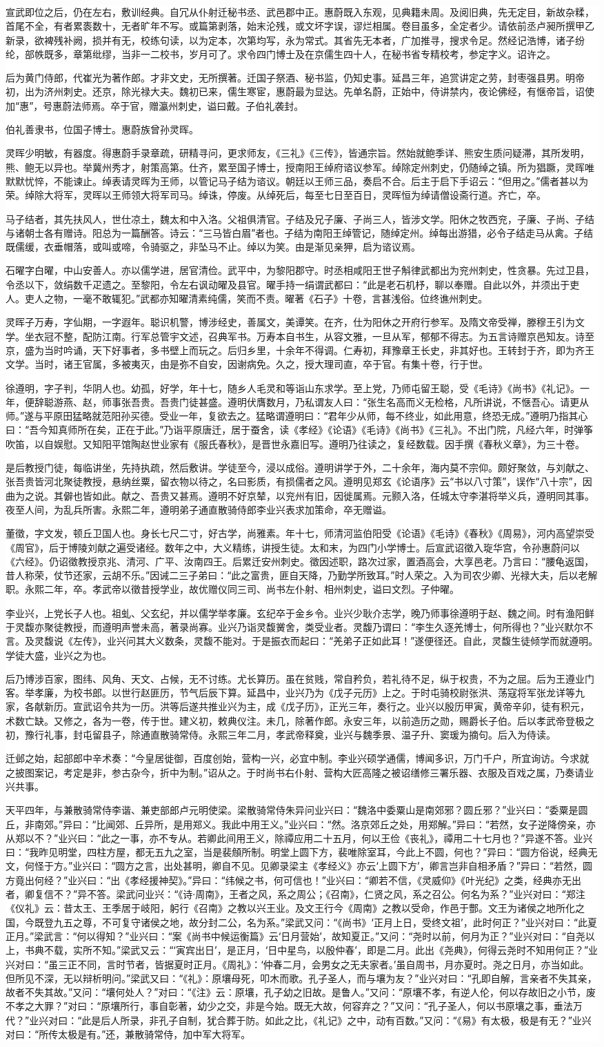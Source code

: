 宣武即位之后，仍在左右，敷训经典。自冗从仆射迁秘书丞、武邑郡中正。惠蔚既入东观，见典籍未周。及阅旧典，先无定目，新故杂糅，首尾不全，有者累袠数十，无者旷年不写。或篇第剥落，始末沦残，或文坏字误，谬烂相属。卷目虽多，全定者少。请依前丞卢昶所撰甲乙新录，欲裨残补阙，损并有无，校练句读，以为定本，次第均写，永为常式。其省先无本者，广加推寻，搜求令足。然经记浩博，诸子纷纶，部帙既多，章第纰缪，当非一二校书，岁月可了。求令四门博士及在京儒生四十人，在秘书省专精校考，参定字义。诏许之。

后为黄门侍郎，代崔光为著作郎。才非文史，无所撰著。迁国子祭酒、秘书监，仍知史事。延昌三年，追赏讲定之劳，封枣强县男。明帝初，出为济州刺史。还京，除光禄大夫。魏初已来，儒生寒宦，惠蔚最为显达。先单名蔚，正始中，侍讲禁内，夜论佛经，有惬帝旨，诏使加“惠”，号惠蔚法师焉。卒于官，赠瀛州刺史，谥曰戴。子伯礼袭封。

伯礼善隶书，位国子博士。惠蔚族曾孙灵晖。

灵晖少明敏，有器度。得惠蔚手录章疏，研精寻问，更求师友，《三礼》《三传》，皆通宗旨。然始就鲍季详、熊安生质问疑滞，其所发明，熊、鲍无以异也。举冀州秀才，射策高第。仕齐，累至国子博士，授南阳王绰府谘议参军。绰除定州刺史，仍随绰之镇。所为猖蹶，灵晖唯默默忧悴，不能谏止。绰表请灵晖为王师，以管记马子结为谘议。朝廷以王师三品，奏启不合。后主于启下手诏云：“但用之。”儒者甚以为荣。绰除大将军，灵晖以王师领大将军司马。绰诛，停废。从绰死后，每至七日至百日，灵晖恒为绰请僧设斋行道。齐亡，卒。

马子结者，其先扶风人，世仕凉土，魏太和中入洛。父祖俱清官。子结及兄子廉、子尚三人，皆涉文学。阳休之牧西兖，子廉、子尚、子结与诸朝士各有赠诗。阳总为一篇酬答。诗云：“三马皆白眉”者也。子结为南阳王绰管记，随绰定州。绰每出游猎，必令子结走马从禽。子结既儒缓，衣垂帽落，或叫或啼，令骑驱之，非坠马不止。绰以为笑。由是渐见亲狎，启为谘议焉。

石曜字白曜，中山安善人。亦以儒学进，居官清俭。武平中，为黎阳郡守。时丞相咸阳王世子斛律武都出为兖州刺史，性贪暴。先过卫县，令丞以下，敛绢数千疋遗之。至黎阳，令左右讽动曜及县官。曜手持一绢谓武都曰：“此是老石机杼，聊以奉赠。自此以外，并须出于吏人。吏人之物，一毫不敢辄犯。”武都亦知曜清素纯儒，笑而不责。曜著《石子》十卷，言甚浅俗。位终谯州刺史。

灵晖子万寿，字仙期，一字遐年。聪识机警，博涉经史，善属文，美谭笑。在齐，仕为阳休之开府行参军。及隋文帝受禅，滕穆王引为文学。坐衣冠不整，配防江南。行军总管宇文述，召典军书。万寿本自书生，从容文雅，一旦从军，郁郁不得志。为五言诗赠京邑知友。诗至京，盛为当时吟诵，天下好事者，多书壁上而玩之。后归乡里，十余年不得调。仁寿初，拜豫章王长史，非其好也。王转封于齐，即为齐王文学。当时，诸王官属，多被夷灭，由是弥不自安，因谢病免。久之，授大理司直，卒于官。有集十卷，行于世。

徐遵明，字子判，华阴人也。幼孤，好学，年十七，随乡人毛灵和等诣山东求学。至上党，乃师屯留王聪，受《毛诗》《尚书》《礼记》。一年，便辞聪游燕、赵，师事张吾贵。吾贵门徒甚盛。遵明伏膺数月，乃私谓友人曰：“张生名高而义无检格，凡所讲说，不惬吾心。请更从师。”遂与平原田猛略就范阳孙买德。受业一年，复欲去之。猛略谓遵明曰：“君年少从师，每不终业，如此用意，终恐无成。”遵明乃指其心曰：“吾今知真师所在矣，正在于此。”乃诣平原唐迁，居于蚕舍，读《孝经》《论语》《毛诗》《尚书》《三礼》。不出门院，凡经六年，时弹筝吹笛，以自娱慰。又知阳平馆陶赵世业家有《服氏春秋》，是晋世永嘉旧写。遵明乃往读之，复经数载。因手撰《春秋义章》，为三十卷。

是后教授门徒，每临讲坐，先持执疏，然后敷讲。学徒至今，浸以成俗。遵明讲学于外，二十余年，海内莫不宗仰。颇好聚敛，与刘献之、张吾贵皆河北聚徒教授，悬纳丝粟，留衣物以待之，名曰影质，有损儒者之风。遵明见郑玄《论语序》云“书以八寸策”，误作“八十宗”，因曲为之说。其僻也皆如此。献之、吾贵又甚焉。遵明不好京辇，以兖州有旧，因徙属焉。元颢入洛，任城太守李湛将举义兵，遵明同其事。夜至人间，为乱兵所害。永熙二年，遵明弟子通直散骑侍郎李业兴表求加策命，卒无赠谥。

董徵，字文发，顿丘卫国人也。身长七尺二寸，好古学，尚雅素。年十七，师清河监伯阳受《论语》《毛诗》《春秋》《周易》，河内高望崇受《周官》，后于博陵刘献之遍受诸经。数年之中，大义精练，讲授生徒。太和末，为四门小学博士。后宣武诏徵入琁华宫，令孙惠蔚问以《六经》。仍诏徵教授京兆、清河、广平、汝南四王。后累迁安州刺史。徵因述职，路次过家，置酒高会，大享邑老。乃言曰：“腰龟返国，昔人称荣，仗节还家，云胡不乐。”因诫二三子弟曰：“此之富贵，匪自天降，乃勤学所致耳。”时人荣之。入为司农少卿、光禄大夫，后以老解职。永熙二年，卒。孝武帝以徵昔授学业，故优赠仪同三司、尚书左仆射、相州刺史，谥曰文烈。子仲曜。

李业兴，上党长子人也。祖虬、父玄纪，并以儒学举孝廉。玄纪卒于金乡令。业兴少耿介志学，晚乃师事徐遵明于赵、魏之间。时有渔阳鲜于灵馥亦聚徒教授，而遵明声誉未高，著录尚寡。业兴乃诣灵馥黉舍，类受业者。灵馥乃谓曰：“李生久逐羌博士，何所得也？”业兴默尔不言。及灵馥说《左传》，业兴问其大义数条，灵馥不能对。于是振衣而起曰：“羌弟子正如此耳！”遂便径还。自此，灵馥生徒倾学而就遵明。学徒大盛，业兴之为也。

后乃博涉百家，图纬、风角、天文、占候，无不讨练。尤长算历。虽在贫贱，常自矜负，若礼待不足，纵于权贵，不为之屈。后为王遵业门客。举孝廉，为校书郎。以世行赵匪历，节气后辰下算。延昌中，业兴乃为《戊子元历》上之。于时屯骑校尉张洪、荡寇将军张龙详等九家，各献新历。宣武诏令共为一历。洪等后遂共推业兴为主，成《戊子历》，正光三年，奏行之。业兴以殷历甲寅，黄帝辛卯，徒有积元，术数亡缺。又修之，各为一卷，传于世。建义初，敕典仪注。未几，除著作郎。永安三年，以前造历之勋，赐爵长子伯。后以孝武帝登极之初，豫行礼事，封屯留县子，除通直散骑常侍。永熙三年二月，孝武帝释奠，业兴与魏季景、温子升、窦瑗为摘句。后入为侍读。

迁邺之始，起部郎中辛术奏：“今皇居徙御，百度创始，营构一兴，必宜中制。李业兴硕学通儒，博闻多识，万门千户，所宜询访。今求就之披图案记，考定是非，参古杂今，折中为制。”诏从之。于时尚书右仆射、营构大匠高隆之被诏缮修三署乐器、衣服及百戏之属，乃奏请业兴共事。

天平四年，与兼散骑常侍李谐、兼吏部郎卢元明使梁。梁散骑常侍朱异问业兴曰：“魏洛中委粟山是南郊邪？圆丘邪？”业兴曰：“委粟是圆丘，非南郊。”异曰：“比闻郊、丘异所，是用郑义。我此中用王义。”业兴曰：“然。洛京郊丘之处，用郑解。”异曰：“若然，女子逆降傍亲，亦从郑以不？”业兴曰：“此之一事，亦不专从。若卿此间用王义，除禫应用二十五月，何以王俭《丧礼》，禫用二十七月也？”异遂不答。业兴曰：“我昨见明堂，四柱方屋，都无五九之室，当是裴頠所制。明堂上圆下方，裴唯除室耳，今此上不圆，何也？”异曰：“圆方俗说，经典无文，何怪于方。”业兴曰：“圆方之言，出处甚明，卿自不见。见卿录梁主《孝经义》亦云‘上圆下方’，卿言岂非自相矛盾？”异曰：“若然，圆方竟出何经？”业兴曰：“出《孝经援神契》。”异曰：“纬候之书，何可信也！”业兴曰：“卿若不信，《灵威仰》《叶光纪》之类，经典亦无出者，卿复信不？”异不答。梁武问业兴：“《诗·周南》，王者之风，系之周公；《召南》，仁贤之风，系之召公。何名为系？”业兴对曰：“郑注《仪礼》云：昔太王、王季居于岐阳，躬行《召南》之教以兴王业。及文王行今《周南》之教以受命，作邑于酆。文王为诸侯之地所化之国，今既登九五之尊，不可复守诸侯之地，故分封二公，名为系。”梁武又问：“《尚书》‘正月上日，受终文祖’，此时何正？”业兴对曰：“此夏正月。”梁武言：“何以得知？”业兴曰：“案《尚书中候运衡篇》云‘日月营始’，故知夏正。”又问：“尧时以前，何月为正？”业兴对曰：“自尧以上，书典不载，实所不知。”梁武又云：“‘寅宾出日’，是正月，‘日中星鸟，以殷仲春’，即是二月。此出《尧典》，何得云尧时不知用何正？”业兴对曰：“虽三正不同，言时节者，皆据夏时正月。《周礼》：‘仲春二月，会男女之无夫家者。’虽自周书，月亦夏时。尧之日月，亦当如此。但所见不深，无以辩析明问。”梁武又曰：“《礼》：原壤母死，叩木而歌。孔子圣人，而与壤为友？”业兴对曰：“孔即自解，言亲者不失其亲，故者不失其故。”又问：“壤何处人？”对曰：“《注》云：原壤，孔子幼之旧故。是鲁人。”又问：“原壤不孝，有逆人伦，何以存故旧之小节，废不孝之大罪？”对曰：“原壤所行，事自彰著，幼少之交，非是今始。既无大故，何容弃之？”又问：“孔子圣人，何以书原壤之事，垂法万代？”业兴对曰：“此是后人所录，非孔子自制，犹合葬于防。如此之比，《礼记》之中，动有百数。”又问：“《易》有太极，极是有无？”业兴对曰：“所传太极是有。”还，兼散骑常侍，加中军大将军。
